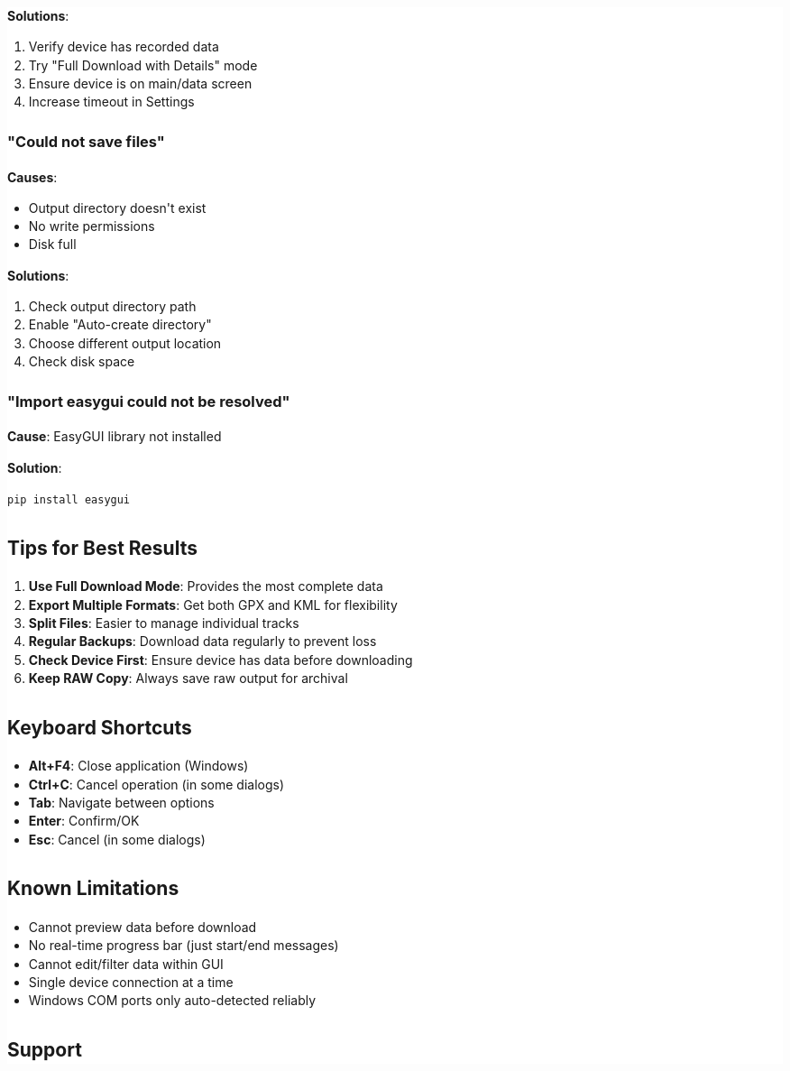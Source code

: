 **Solutions**:
1. Verify device has recorded data
2. Try "Full Download with Details" mode
3. Ensure device is on main/data screen
4. Increase timeout in Settings

### "Could not save files"
**Causes**:
- Output directory doesn't exist
- No write permissions
- Disk full

**Solutions**:
1. Check output directory path
2. Enable "Auto-create directory"
3. Choose different output location
4. Check disk space

### "Import easygui could not be resolved"
**Cause**: EasyGUI library not installed

**Solution**:
```bash
pip install easygui
```

## Tips for Best Results

1. **Use Full Download Mode**: Provides the most complete data
2. **Export Multiple Formats**: Get both GPX and KML for flexibility
3. **Split Files**: Easier to manage individual tracks
4. **Regular Backups**: Download data regularly to prevent loss
5. **Check Device First**: Ensure device has data before downloading
6. **Keep RAW Copy**: Always save raw output for archival

## Keyboard Shortcuts

- **Alt+F4**: Close application (Windows)
- **Ctrl+C**: Cancel operation (in some dialogs)
- **Tab**: Navigate between options
- **Enter**: Confirm/OK
- **Esc**: Cancel (in some dialogs)

## Known Limitations

- Cannot preview data before download
- No real-time progress bar (just start/end messages)
- Cannot edit/filter data within GUI
- Single device connection at a time
- Windows COM ports only auto-detected reliably

## Support
